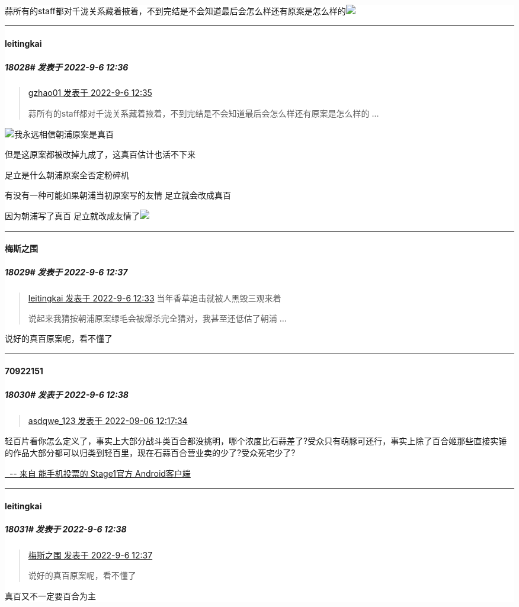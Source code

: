 蒜所有的staff都对千泷关系藏着掖着，不到完结是不会知道最后会怎么样还有原案是怎么样的<img src="https://static.saraba1st.com/image/smiley/face2017/037.png" referrerpolicy="no-referrer">

*****

####  leitingkai  
##### 18028#       发表于 2022-9-6 12:36

<blockquote><a href="httphttps://bbs.saraba1st.com/2b/forum.php?mod=redirect&amp;goto=findpost&amp;pid=57360803&amp;ptid=2045127" target="_blank">gzhao01 发表于 2022-9-6 12:35</a>

蒜所有的staff都对千泷关系藏着掖着，不到完结是不会知道最后会怎么样还有原案是怎么样的 ...</blockquote>
<img src="https://static.saraba1st.com/image/smiley/face2017/037.png" referrerpolicy="no-referrer">我永远相信朝浦原案是真百

但是这原案都被改掉九成了，这真百估计也活不下来

足立是什么朝浦原案全否定粉碎机

有没有一种可能如果朝浦当初原案写的友情 足立就会改成真百

因为朝浦写了真百 足立就改成友情了<img src="https://static.saraba1st.com/image/smiley/face2017/037.png" referrerpolicy="no-referrer">

*****

####  梅斯之围  
##### 18029#       发表于 2022-9-6 12:37

<blockquote><a href="httphttps://bbs.saraba1st.com/2b/forum.php?mod=redirect&amp;goto=findpost&amp;pid=57360774&amp;ptid=2045127" target="_blank">leitingkai 发表于 2022-9-6 12:33</a>
当年香草追击就被人黑毁三观来着

说起来我猜按朝浦原案绿毛会被爆杀完全猜对，我甚至还低估了朝浦 ...</blockquote>
说好的真百原案呢，看不懂了

*****

####  70922151  
##### 18030#       发表于 2022-9-6 12:38

<blockquote><a href="httphttps://bbs.saraba1st.com/2b/forum.php?mod=redirect&amp;goto=findpost&amp;pid=57360572&amp;ptid=2045127" target="_blank">asdqwe_123 发表于 2022-09-06 12:17:34</a></blockquote>轻百片看你怎么定义了，事实上大部分战斗类百合都没挑明，哪个浓度比石蒜差了?受众只有萌豚可还行，事实上除了百合姬那些直接实锤的作品大部分都可以归类到轻百里，现在石蒜百合营业卖的少了?受众死宅少了?

[  -- 来自 能手机投票的 Stage1官方 Android客户端](https://www.coolapk.com/apk/140634)



*****

####  leitingkai  
##### 18031#       发表于 2022-9-6 12:38

<blockquote><a href="httphttps://bbs.saraba1st.com/2b/forum.php?mod=redirect&amp;goto=findpost&amp;pid=57360834&amp;ptid=2045127" target="_blank">梅斯之围 发表于 2022-9-6 12:37</a>

说好的真百原案呢，看不懂了</blockquote>
真百又不一定要百合为主
